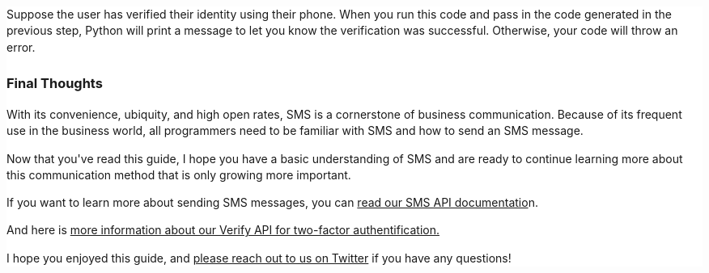 Suppose the user has verified their identity using their phone. When you run this code and pass in the code generated in the previous step, Python will print a message to let you know the verification was successful.  Otherwise, your code will throw an error. 

### Final Thoughts

With its convenience, ubiquity, and high open rates, SMS is a cornerstone of business communication. Because of its frequent use in the business world, all programmers need to be familiar with SMS and how to send an SMS message. 

Now that you've read this guide, I hope you have a basic understanding of SMS and are ready to continue learning more about this communication method that is only growing more important.

If you want to learn more about sending SMS messages, you can [read our SMS API documentatio](https://developer.nexmo.com/messaging/sms/overview)n.

And here is [more information about our Verify API for two-factor authentification.](https://www.vonage.com/communications-apis/verify/)

I hope you enjoyed this guide, and [please reach out to us on Twitter](https://twitter.com/VonageDev) if you have any questions!